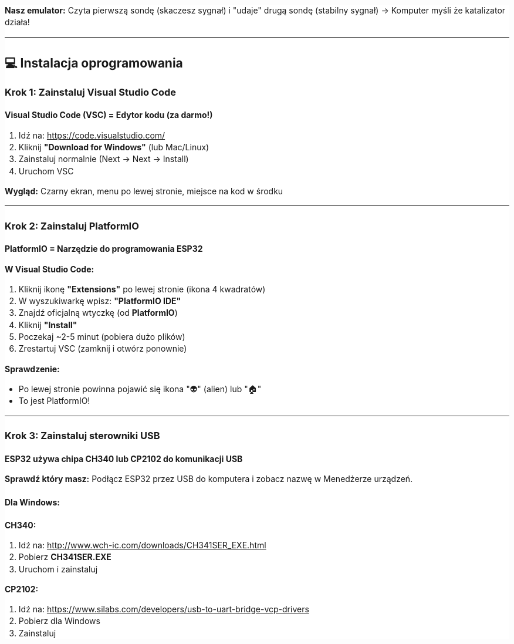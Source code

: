 **Nasz emulator:**
Czyta pierwszą sondę (skaczesz sygnał) i "udaje" drugą sondę (stabilny sygnał) → Komputer myśli że katalizator działa!

---

## 💻 Instalacja oprogramowania

### Krok 1: Zainstaluj Visual Studio Code

**Visual Studio Code (VSC) = Edytor kodu (za darmo!)**

1. Idź na: https://code.visualstudio.com/
2. Kliknij **"Download for Windows"** (lub Mac/Linux)
3. Zainstaluj normalnie (Next → Next → Install)
4. Uruchom VSC

**Wygląd:** Czarny ekran, menu po lewej stronie, miejsce na kod w środku

---

### Krok 2: Zainstaluj PlatformIO

**PlatformIO = Narzędzie do programowania ESP32**

**W Visual Studio Code:**

1. Kliknij ikonę **"Extensions"** po lewej stronie (ikona 4 kwadratów)
2. W wyszukiwarkę wpisz: **"PlatformIO IDE"**
3. Znajdź oficjalną wtyczkę (od **PlatformIO**)
4. Kliknij **"Install"**
5. Poczekaj ~2-5 minut (pobiera dużo plików)
6. Zrestartuj VSC (zamknij i otwórz ponownie)

**Sprawdzenie:**
- Po lewej stronie powinna pojawić się ikona "👽" (alien) lub "🏠"
- To jest PlatformIO!

---

### Krok 3: Zainstaluj sterowniki USB

**ESP32 używa chipa CH340 lub CP2102 do komunikacji USB**

**Sprawdź który masz:**
Podłącz ESP32 przez USB do komputera i zobacz nazwę w Menedżerze urządzeń.

#### **Dla Windows:**

**CH340:**
1. Idź na: http://www.wch-ic.com/downloads/CH341SER_EXE.html
2. Pobierz **CH341SER.EXE**
3. Uruchom i zainstaluj

**CP2102:**
1. Idź na: https://www.silabs.com/developers/usb-to-uart-bridge-vcp-drivers
2. Pobierz dla Windows
3. Zainstaluj
